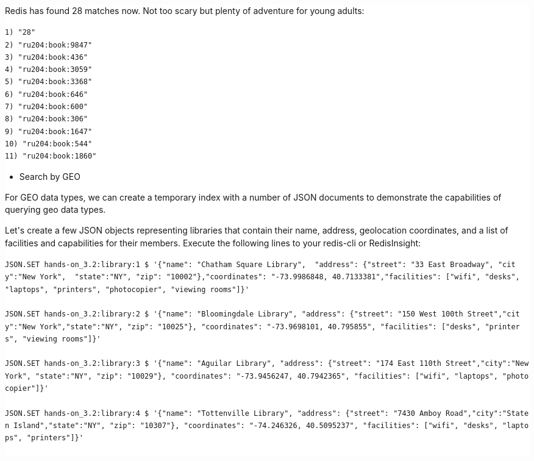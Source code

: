 Redis has found 28 matches now. Not too scary but plenty of adventure for young adults:
```
1) "28"
2) "ru204:book:9847"
3) "ru204:book:436"
4) "ru204:book:3059"
5) "ru204:book:3368"
6) "ru204:book:646"
7) "ru204:book:600"
8) "ru204:book:306"
9) "ru204:book:1647"
10) "ru204:book:544"
11) "ru204:book:1860"
```

- Search by GEO

For GEO data types, we can create a temporary index with a number of JSON documents to demonstrate the capabilities of querying geo data types.

Let's create a few JSON objects representing libraries that contain their name, address, geolocation coordinates, and a list of facilities and capabilities for their members. Execute the following lines to your redis-cli or RedisInsight:
```
JSON.SET hands-on_3.2:library:1 $ '{"name": "Chatham Square Library",  "address": {"street": "33 East Broadway", "city":"New York",  "state":"NY", "zip": "10002"},"coordinates": "-73.9986848, 40.7133381","facilities": ["wifi", "desks", "laptops", "printers", "photocopier", "viewing rooms"]}'

JSON.SET hands-on_3.2:library:2 $ '{"name": "Bloomingdale Library", "address": {"street": "150 West 100th Street","city":"New York","state":"NY", "zip": "10025"}, "coordinates": "-73.9698101, 40.795855", "facilities": ["desks", "printers", "viewing rooms"]}'

JSON.SET hands-on_3.2:library:3 $ '{"name": "Aguilar Library", "address": {"street": "174 East 110th Street","city":"New York", "state":"NY", "zip": "10029"}, "coordinates": "-73.9456247, 40.7942365", "facilities": ["wifi", "laptops", "photocopier"]}'

JSON.SET hands-on_3.2:library:4 $ '{"name": "Tottenville Library", "address": {"street": "7430 Amboy Road","city":"Staten Island","state":"NY", "zip": "10307"}, "coordinates": "-74.246326, 40.5095237", "facilities": ["wifi", "desks", "laptops", "printers"]}'

